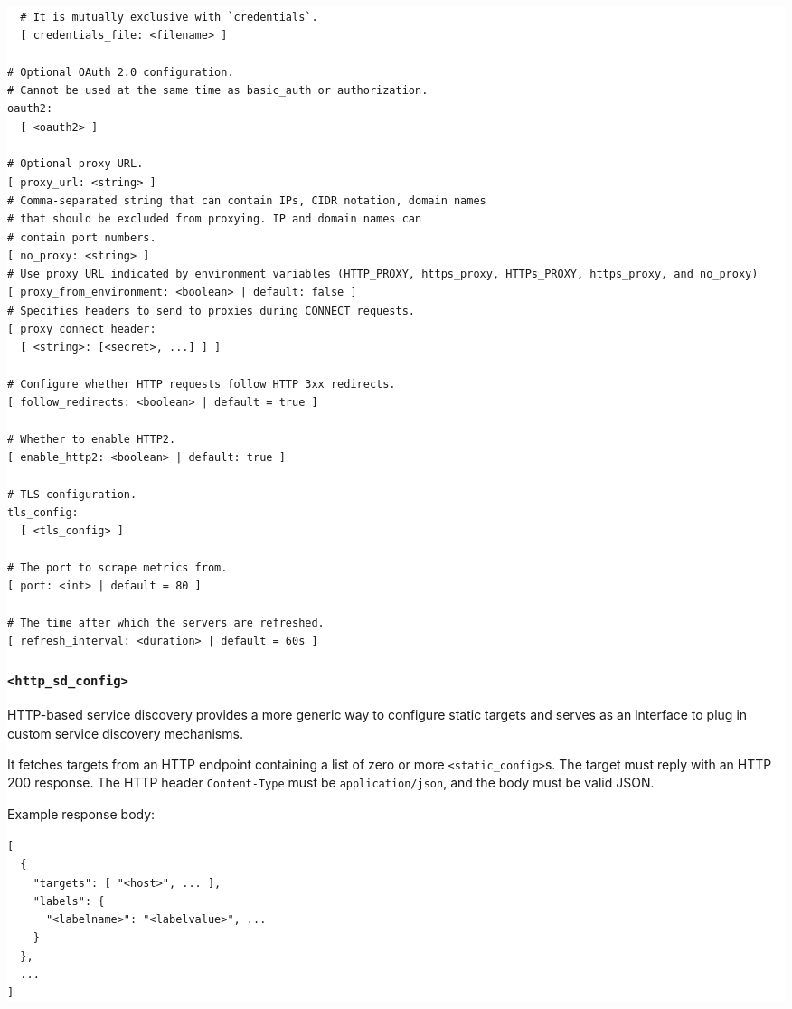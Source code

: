 ```
  # It is mutually exclusive with `credentials`.
  [ credentials_file: <filename> ]

# Optional OAuth 2.0 configuration.
# Cannot be used at the same time as basic_auth or authorization.
oauth2:
  [ <oauth2> ]

# Optional proxy URL.
[ proxy_url: <string> ]
# Comma-separated string that can contain IPs, CIDR notation, domain names
# that should be excluded from proxying. IP and domain names can
# contain port numbers.
[ no_proxy: <string> ]
# Use proxy URL indicated by environment variables (HTTP_PROXY, https_proxy, HTTPs_PROXY, https_proxy, and no_proxy)
[ proxy_from_environment: <boolean> | default: false ]
# Specifies headers to send to proxies during CONNECT requests.
[ proxy_connect_header:
  [ <string>: [<secret>, ...] ] ]

# Configure whether HTTP requests follow HTTP 3xx redirects.
[ follow_redirects: <boolean> | default = true ]

# Whether to enable HTTP2.
[ enable_http2: <boolean> | default: true ]

# TLS configuration.
tls_config:
  [ <tls_config> ]

# The port to scrape metrics from.
[ port: <int> | default = 80 ]

# The time after which the servers are refreshed.
[ refresh_interval: <duration> | default = 60s ]
```

### `<http_sd_config>`

HTTP-based service discovery provides a more generic way to configure static targets and serves as an interface to plug in custom service discovery mechanisms.

It fetches targets from an HTTP endpoint containing a list of zero or more `<static_config>`s. The target must reply with an HTTP 200 response. The HTTP header `Content-Type` must be `application/json`, and the body must be valid JSON.

Example response body:

```
[
  {
    "targets": [ "<host>", ... ],
    "labels": {
      "<labelname>": "<labelvalue>", ...
    }
  },
  ...
]
```
